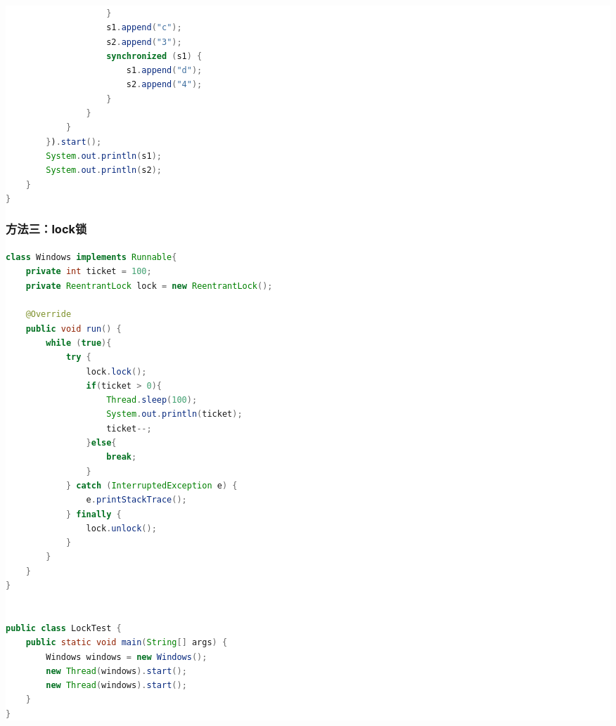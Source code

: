 ```java
                    }
                    s1.append("c");
                    s2.append("3");
                    synchronized (s1) {
                        s1.append("d");
                        s2.append("4");
                    }
                }
            }
        }).start();
        System.out.println(s1);
        System.out.println(s2);
    }
}
```

### 方法三：lock锁

```java
class Windows implements Runnable{
    private int ticket = 100;
    private ReentrantLock lock = new ReentrantLock();
    
    @Override
    public void run() {
        while (true){
            try {
                lock.lock();
                if(ticket > 0){
                    Thread.sleep(100);
                    System.out.println(ticket);
                    ticket--;
                }else{
                    break;
                }
            } catch (InterruptedException e) {
                e.printStackTrace();
            } finally {
                lock.unlock();
            }
        }
    }
}


public class LockTest {
    public static void main(String[] args) {
        Windows windows = new Windows();
        new Thread(windows).start();
        new Thread(windows).start();
    }
}
```
